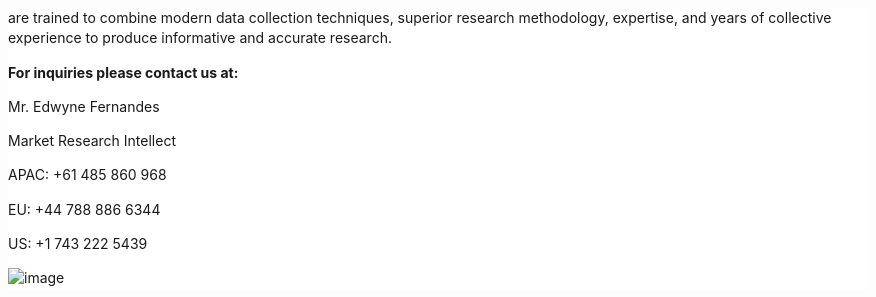 are trained to combine modern data collection techniques, superior research methodology, expertise, and years of collective experience to produce informative and accurate research.</span></p><p><strong>For inquiries please contact us at:</strong></p><p>Mr. Edwyne Fernandes</p><p>Market Research Intellect</p><p>APAC: +61 485 860 968</p><p>EU: +44 788 886 6344</p><p>US: +1 743 222 5439</p>
![image](https://github.com/user-attachments/assets/943aa950-142f-439a-9a45-ed5ebc384f6a)
